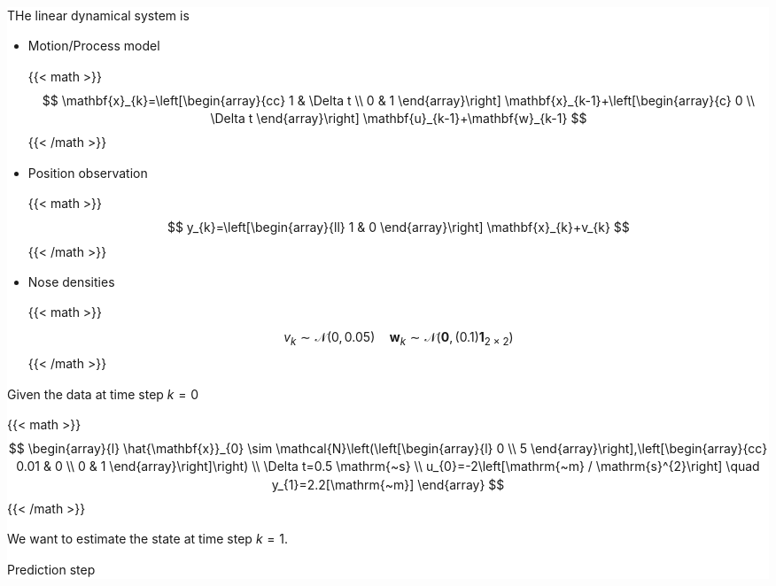 THe linear dynamical system is 

- Motion/Process model

  {{< math >}}
  $$
  \mathbf{x}_{k}=\left[\begin{array}{cc}
  1 & \Delta t \\
  0 & 1
  \end{array}\right] \mathbf{x}_{k-1}+\left[\begin{array}{c}
  0 \\
  \Delta t
  \end{array}\right] \mathbf{u}_{k-1}+\mathbf{w}_{k-1}
  $$
  {{< /math >}} 

- Position observation

  {{< math >}}
  $$
  y_{k}=\left[\begin{array}{ll}
  1 & 0
  \end{array}\right] \mathbf{x}_{k}+v_{k}
  $$
  {{< /math >}} 

- Nose densities

  {{< math >}}
  $$
  v_{k} \sim \mathcal{N}(0,0.05) \quad \mathbf{w}_{k} \sim \mathcal{N}\left(\mathbf{0},(0.1) \mathbf{1}_{2 \times 2}\right)
  $$
  {{< /math >}} 

Given the data at time step $k=0$

{{< math >}}
$$
\begin{array}{l}
\hat{\mathbf{x}}_{0} \sim \mathcal{N}\left(\left[\begin{array}{l}
0 \\
5
\end{array}\right],\left[\begin{array}{cc}
0.01 & 0 \\
0 & 1
\end{array}\right]\right) \\
\Delta t=0.5 \mathrm{~s} \\
u_{0}=-2\left[\mathrm{~m} / \mathrm{s}^{2}\right] \quad y_{1}=2.2[\mathrm{~m}]
\end{array}
$$
{{< /math >}} 

We want to estimate the state at time step $k=1$.

Prediction step
